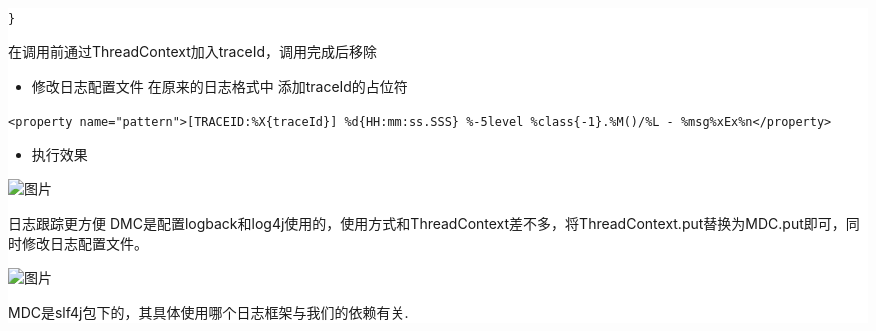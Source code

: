 ```
}
```

在调用前通过ThreadContext加入traceId，调用完成后移除

- 修改日志配置文件 在原来的日志格式中 添加traceId的占位符

```
<property name="pattern">[TRACEID:%X{traceId}] %d{HH:mm:ss.SSS} %-5level %class{-1}.%M()/%L - %msg%xEx%n</property>
```

- 执行效果

![图片](https://mmbiz.qpic.cn/sz_mmbiz_png/HV4yTI6PjbIZdQ2b0KAPib1b4v2P77aIHbhfZibV27gBuBPr5NqGMlJyQzdL6UANmDYtQDjfibFsRVYZDohFiaogHA/640?wx_fmt=png&wxfrom=5&wx_lazy=1&wx_co=1)

日志跟踪更方便 DMC是配置logback和log4j使用的，使用方式和ThreadContext差不多，将ThreadContext.put替换为MDC.put即可，同时修改日志配置文件。

![图片](https://mmbiz.qpic.cn/sz_mmbiz_png/HV4yTI6PjbIZdQ2b0KAPib1b4v2P77aIH63EYO5pwQ6pCdyCVdelgLnC5bic23oia708UCz17MVNuHPcJ3lZ1PrAw/640?wx_fmt=png&wxfrom=5&wx_lazy=1&wx_co=1)

MDC是slf4j包下的，其具体使用哪个日志框架与我们的依赖有关.